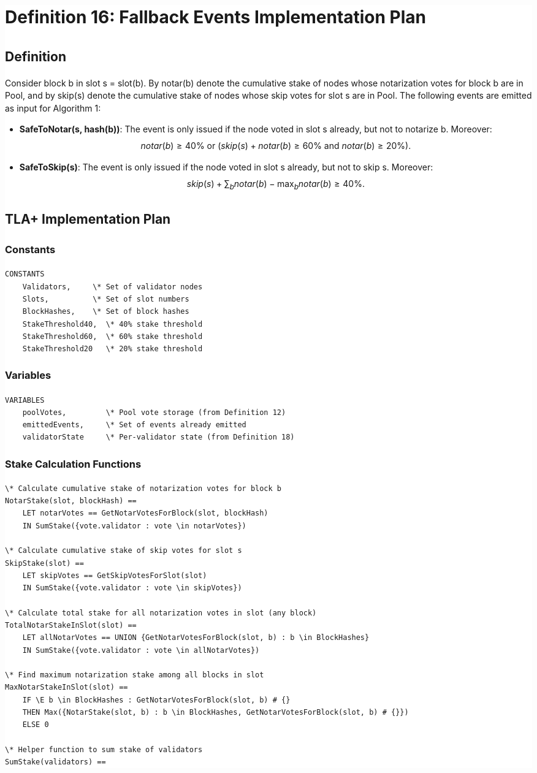 # Definition 16: Fallback Events Implementation Plan

## Definition
Consider block b in slot s = slot(b). By notar(b) denote the cumulative stake of nodes whose notarization votes for block b are in Pool, and by skip(s) denote the cumulative stake of nodes whose skip votes for slot s are in Pool. The following events are emitted as input for Algorithm 1:

- **SafeToNotar(s, hash(b))**: The event is only issued if the node voted in slot s already, but not to notarize b. Moreover:
  $$\textit{notar}(b) \geq 40\% \text{ or } \Big( \textit{skip}(s) + \textit{notar}(b) \geq 60\% \text{ and } \textit{notar}(b) \geq 20\%\Big).$$

- **SafeToSkip(s)**: The event is only issued if the node voted in slot s already, but not to skip s. Moreover:
  $$\textit{skip}(s) + \sum_{b} \textit{notar}(b) - \max_b \textit{notar}(b) \geq 40\%.$$

## TLA+ Implementation Plan

### Constants
```tla
CONSTANTS
    Validators,     \* Set of validator nodes  
    Slots,          \* Set of slot numbers
    BlockHashes,    \* Set of block hashes
    StakeThreshold40,  \* 40% stake threshold
    StakeThreshold60,  \* 60% stake threshold  
    StakeThreshold20   \* 20% stake threshold
```

### Variables
```tla
VARIABLES
    poolVotes,         \* Pool vote storage (from Definition 12)
    emittedEvents,     \* Set of events already emitted
    validatorState     \* Per-validator state (from Definition 18)
```

### Stake Calculation Functions
```tla
\* Calculate cumulative stake of notarization votes for block b
NotarStake(slot, blockHash) ==
    LET notarVotes == GetNotarVotesForBlock(slot, blockHash)
    IN SumStake({vote.validator : vote \in notarVotes})

\* Calculate cumulative stake of skip votes for slot s  
SkipStake(slot) ==
    LET skipVotes == GetSkipVotesForSlot(slot)
    IN SumStake({vote.validator : vote \in skipVotes})

\* Calculate total stake for all notarization votes in slot (any block)
TotalNotarStakeInSlot(slot) ==
    LET allNotarVotes == UNION {GetNotarVotesForBlock(slot, b) : b \in BlockHashes}
    IN SumStake({vote.validator : vote \in allNotarVotes})

\* Find maximum notarization stake among all blocks in slot
MaxNotarStakeInSlot(slot) ==
    IF \E b \in BlockHashes : GetNotarVotesForBlock(slot, b) # {}
    THEN Max({NotarStake(slot, b) : b \in BlockHashes, GetNotarVotesForBlock(slot, b) # {}})
    ELSE 0

\* Helper function to sum stake of validators
SumStake(validators) ==
```